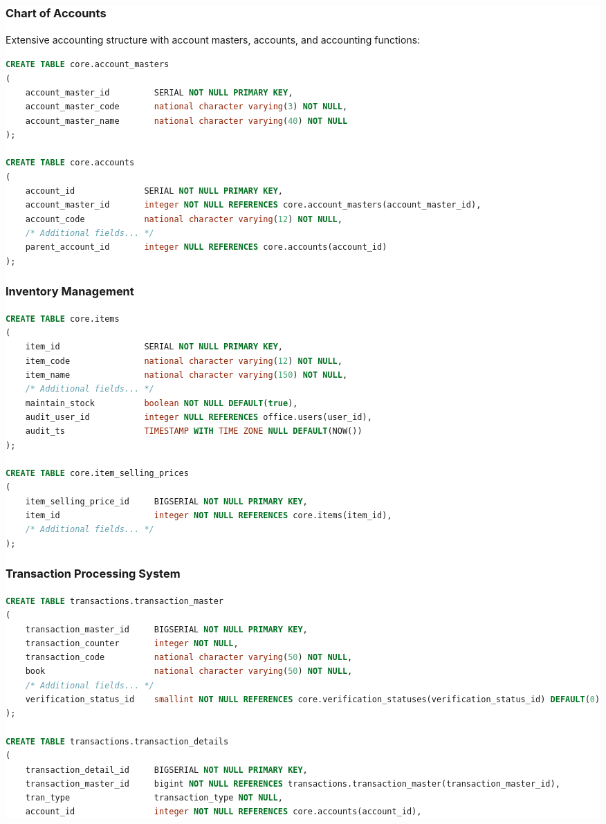 ### Chart of Accounts

Extensive accounting structure with account masters, accounts, and accounting functions:

```sql
CREATE TABLE core.account_masters
(
    account_master_id         SERIAL NOT NULL PRIMARY KEY,
    account_master_code       national character varying(3) NOT NULL,
    account_master_name       national character varying(40) NOT NULL    
);

CREATE TABLE core.accounts
(
    account_id              SERIAL NOT NULL PRIMARY KEY,
    account_master_id       integer NOT NULL REFERENCES core.account_masters(account_master_id),
    account_code            national character varying(12) NOT NULL,
    /* Additional fields... */
    parent_account_id       integer NULL REFERENCES core.accounts(account_id)
);
```

### Inventory Management

```sql
CREATE TABLE core.items
(
    item_id                 SERIAL NOT NULL PRIMARY KEY,
    item_code               national character varying(12) NOT NULL,
    item_name               national character varying(150) NOT NULL,
    /* Additional fields... */
    maintain_stock          boolean NOT NULL DEFAULT(true),
    audit_user_id           integer NULL REFERENCES office.users(user_id),
    audit_ts                TIMESTAMP WITH TIME ZONE NULL DEFAULT(NOW())
);

CREATE TABLE core.item_selling_prices
(    
    item_selling_price_id     BIGSERIAL NOT NULL PRIMARY KEY,
    item_id                   integer NOT NULL REFERENCES core.items(item_id),
    /* Additional fields... */
);
```

### Transaction Processing System

```sql
CREATE TABLE transactions.transaction_master
(
    transaction_master_id     BIGSERIAL NOT NULL PRIMARY KEY,
    transaction_counter       integer NOT NULL,
    transaction_code          national character varying(50) NOT NULL,
    book                      national character varying(50) NOT NULL,
    /* Additional fields... */
    verification_status_id    smallint NOT NULL REFERENCES core.verification_statuses(verification_status_id) DEFAULT(0)
);

CREATE TABLE transactions.transaction_details
(
    transaction_detail_id     BIGSERIAL NOT NULL PRIMARY KEY,
    transaction_master_id     bigint NOT NULL REFERENCES transactions.transaction_master(transaction_master_id),
    tran_type                 transaction_type NOT NULL,
    account_id                integer NOT NULL REFERENCES core.accounts(account_id),
```
